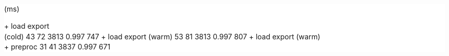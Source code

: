(ms)
   </td>
  </tr>
  <tr>
   <td>+ load export
<br/>
(cold)
   </td>
   <td>43
   </td>
   <td>72
   </td>
   <td>3813
   </td>
   <td>0.997
   </td>
   <td>747
   </td>
  </tr>
  <tr>
   <td>+ load export (warm)
   </td>
   <td>53
   </td>
   <td>81
   </td>
   <td>3813
   </td>
   <td>0.997
   </td>
   <td>807
   </td>
  </tr>
  <tr>
   <td>+ load export (warm)
<br/>
+ preproc
   </td>
   <td>31
   </td>
   <td>41
   </td>
   <td>3837
   </td>
   <td>0.997
   </td>
   <td>671
   </td>
  </tr>
</table>
